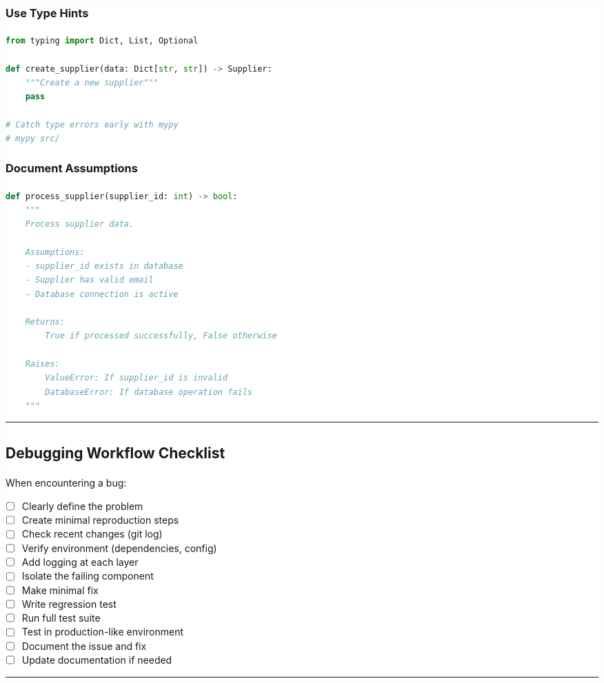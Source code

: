### Use Type Hints

```python
from typing import Dict, List, Optional

def create_supplier(data: Dict[str, str]) -> Supplier:
    """Create a new supplier"""
    pass

# Catch type errors early with mypy
# mypy src/
```

### Document Assumptions

```python
def process_supplier(supplier_id: int) -> bool:
    """
    Process supplier data.
    
    Assumptions:
    - supplier_id exists in database
    - Supplier has valid email
    - Database connection is active
    
    Returns:
        True if processed successfully, False otherwise
    
    Raises:
        ValueError: If supplier_id is invalid
        DatabaseError: If database operation fails
    """
```

---

## Debugging Workflow Checklist

When encountering a bug:

- [ ] Clearly define the problem
- [ ] Create minimal reproduction steps
- [ ] Check recent changes (git log)
- [ ] Verify environment (dependencies, config)
- [ ] Add logging at each layer
- [ ] Isolate the failing component
- [ ] Make minimal fix
- [ ] Write regression test
- [ ] Run full test suite
- [ ] Test in production-like environment
- [ ] Document the issue and fix
- [ ] Update documentation if needed

---